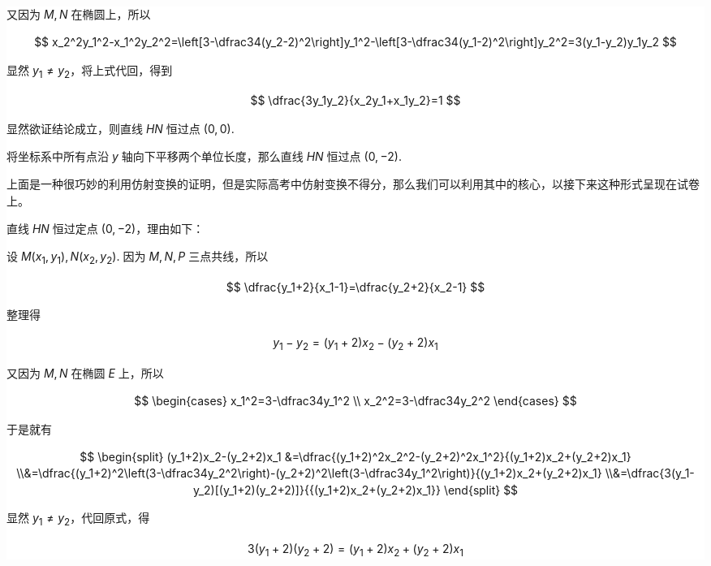 又因为 $M,N$ 在椭圆上，所以

$$
x_2^2y_1^2-x_1^2y_2^2=\left[3-\dfrac34(y_2-2)^2\right]y_1^2-\left[3-\dfrac34(y_1-2)^2\right]y_2^2=3(y_1-y_2)y_1y_2
$$

显然 $y_1\not=y_2$，将上式代回，得到

$$
\dfrac{3y_1y_2}{x_2y_1+x_1y_2}=1
$$

显然欲证结论成立，则直线 $HN$ 恒过点 $(0,0)$.

将坐标系中所有点沿 $y$ 轴向下平移两个单位长度，那么直线 $HN$ 恒过点 $(0,-2)$.

上面是一种很巧妙的利用仿射变换的证明，但是实际高考中仿射变换不得分，那么我们可以利用其中的核心，以接下来这种形式呈现在试卷上。

直线 $HN$ 恒过定点 $(0,-2)$，理由如下：

设 $M(x_1,y_1),N(x_2,y_2)$. 因为 $M,N,P$ 三点共线，所以

$$
\dfrac{y_1+2}{x_1-1}=\dfrac{y_2+2}{x_2-1}
$$

整理得

$$
y_1-y_2=(y_1+2)x_2-(y_2+2)x_1
$$

又因为 $M,N$ 在椭圆 $E$ 上，所以

$$
\begin{cases}
x_1^2=3-\dfrac34y_1^2
\\
x_2^2=3-\dfrac34y_2^2
\end{cases}
$$

于是就有

$$
\begin{split}
(y_1+2)x_2-(y_2+2)x_1
&=\dfrac{(y_1+2)^2x_2^2-(y_2+2)^2x_1^2}{(y_1+2)x_2+(y_2+2)x_1}
\\&=\dfrac{(y_1+2)^2\left(3-\dfrac34y_2^2\right)-(y_2+2)^2\left(3-\dfrac34y_1^2\right)}{(y_1+2)x_2+(y_2+2)x_1}
\\&=\dfrac{3(y_1-y_2)[(y_1+2)(y_2+2)]}{{(y_1+2)x_2+(y_2+2)x_1}}
\end{split}
$$

显然 $y_1\not= y_2$，代回原式，得

$$
3(y_1+2)(y_2+2)=(y_1+2)x_2+(y_2+2)x_1
$$
